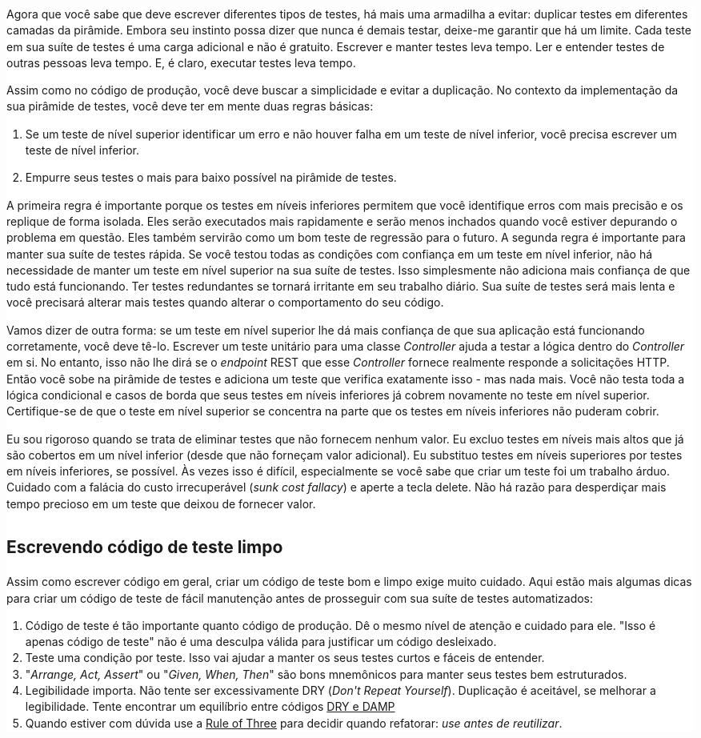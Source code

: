 Agora que você sabe que deve escrever diferentes tipos de testes, há mais uma armadilha a evitar: duplicar testes em diferentes camadas da pirâmide. Embora seu instinto possa dizer que nunca é demais testar, deixe-me garantir que há um limite. Cada teste em sua suíte de testes é uma carga adicional e não é gratuito. Escrever e manter testes leva tempo. Ler e entender testes de outras pessoas leva tempo. E, é claro, executar testes leva tempo.

Assim como no código de produção, você deve buscar a simplicidade e evitar a duplicação. No contexto da implementação da sua pirâmide de testes, você deve ter em mente duas regras básicas:

1. Se um teste de nível superior identificar um erro e não houver falha em um teste de nível inferior, você precisa escrever um teste de nível inferior.

2. Empurre seus testes o mais para baixo possível na pirâmide de testes.

A primeira regra é importante porque os testes em níveis inferiores permitem que você identifique erros com mais precisão e os replique de forma isolada. Eles serão executados mais rapidamente e serão menos inchados quando você estiver depurando o problema em questão. Eles também servirão como um bom teste de regressão para o futuro. A segunda regra é importante para manter sua suíte de testes rápida. Se você testou todas as condições com confiança em um teste em nível inferior, não há necessidade de manter um teste em nível superior na sua suíte de testes. Isso simplesmente não adiciona mais confiança de que tudo está funcionando. Ter testes redundantes se tornará irritante em seu trabalho diário. Sua suíte de testes será mais lenta e você precisará alterar mais testes quando alterar o comportamento do seu código.

Vamos dizer de outra forma: se um teste em nível superior lhe dá mais confiança de que sua aplicação está funcionando corretamente, você deve tê-lo. Escrever um teste unitário para uma classe *Controller* ajuda a testar a lógica dentro do *Controller* em si. No entanto, isso não lhe dirá se o *endpoint* REST que esse *Controller* fornece realmente responde a solicitações HTTP. Então você sobe na pirâmide de testes e adiciona um teste que verifica exatamente isso - mas nada mais. Você não testa toda a lógica condicional e casos de borda que seus testes em níveis inferiores já cobrem novamente no teste em nível superior. Certifique-se de que o teste em nível superior se concentra na parte que os testes em níveis inferiores não puderam cobrir.

Eu sou rigoroso quando se trata de eliminar testes que não fornecem nenhum valor. Eu excluo testes em níveis mais altos que já são cobertos em um nível inferior (desde que não forneçam valor adicional). Eu substituo testes em níveis superiores por testes em níveis inferiores, se possível. Às vezes isso é difícil, especialmente se você sabe que criar um teste foi um trabalho árduo. Cuidado com a falácia do custo irrecuperável (*sunk cost fallacy*) e aperte a tecla delete. Não há razão para desperdiçar mais tempo precioso em um teste que deixou de fornecer valor.

## <a id="sec-clean-test-code"></a>Escrevendo código de teste limpo

Assim como escrever código em geral, criar um código de teste bom e limpo exige muito cuidado. Aqui estão mais algumas dicas para criar um código de teste de fácil manutenção antes de prosseguir com sua suíte de testes automatizados:

1.  Código de teste é tão importante quanto código de produção. Dê o mesmo nível de atenção e cuidado para
    ele. "Isso é apenas código de teste" não é uma desculpa válida para justificar um código desleixado.
2.  Teste uma condição por teste. Isso vai ajudar a manter os seus testes curtos e fáceis de entender.
3.  "*Arrange, Act, Assert*" ou "*Given, When, Then*" são bons mnemônicos para manter seus testes
    bem estruturados.
4.  Legibilidade importa. Não tente ser excessivamente DRY (*Don't Repeat Yourself*). Duplicação é aceitável, se melhorar a
    legibilidade. Tente encontrar um equilíbrio entre códigos [DRY e DAMP](https://stackoverflow.com/questions/6453235/what-does-damp-not-dry-mean-when-talking-about-unit-tests)
5.  Quando estiver com dúvida use a [Rule of Three](https://blog.codinghorror.com/rule-of-three/) para
    decidir quando refatorar: *use antes de reutilizar*.
